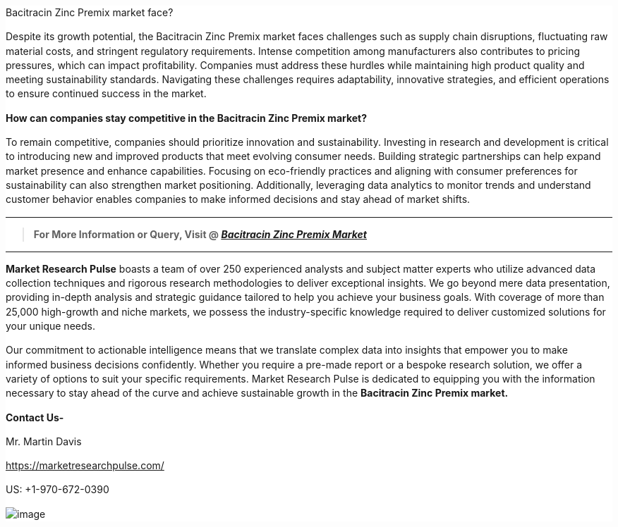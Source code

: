 Bacitracin Zinc Premix market face?</strong></p><p>Despite its growth potential, the Bacitracin Zinc Premix market faces challenges such as supply chain disruptions, fluctuating raw material costs, and stringent regulatory requirements. Intense competition among manufacturers also contributes to pricing pressures, which can impact profitability. Companies must address these hurdles while maintaining high product quality and meeting sustainability standards. Navigating these challenges requires adaptability, innovative strategies, and efficient operations to ensure continued success in the market.</p><p><strong>How can companies stay competitive in the Bacitracin Zinc Premix market?</strong></p><p>To remain competitive, companies should prioritize innovation and sustainability. Investing in research and development is critical to introducing new and improved products that meet evolving consumer needs. Building strategic partnerships can help expand market presence and enhance capabilities. Focusing on eco-friendly practices and aligning with consumer preferences for sustainability can also strengthen market positioning. Additionally, leveraging data analytics to monitor trends and understand customer behavior enables companies to make informed decisions and stay ahead of market shifts.</p><hr /><blockquote><p><strong>For More Information or Query, Visit @&nbsp;<em><a href="https://marketresearchpulse.com/report/40603/bacitracin-zinc-premix-market?utm_source=Linkedin&utm_medium=0116">Bacitracin Zinc Premix Market</a></em></strong></p></blockquote><hr /><p><strong>Market Research Pulse</strong> boasts a team of over 250 experienced analysts and subject matter experts who utilize advanced data collection techniques and rigorous research methodologies to deliver exceptional insights. We go beyond mere data presentation, providing in-depth analysis and strategic guidance tailored to help you achieve your business goals. With coverage of more than 25,000 high-growth and niche markets, we possess the industry-specific knowledge required to deliver customized solutions for your unique needs.</p><p>Our commitment to actionable intelligence means that we translate complex data into insights that empower you to make informed business decisions confidently. Whether you require a pre-made report or a bespoke research solution, we offer a variety of options to suit your specific requirements. Market Research Pulse is dedicated to equipping you with the information necessary to stay ahead of the curve and achieve sustainable growth in the <strong>Bacitracin Zinc Premix market.</strong></p><p><strong>Contact Us-</strong></p><p>Mr. Martin Davis</p><p>https://marketresearchpulse.com/</p><p>US: +1-970-672-0390</p>
![image](https://github.com/user-attachments/assets/b9df23b6-54dc-4cdc-b4ef-6a64e6e53996)
